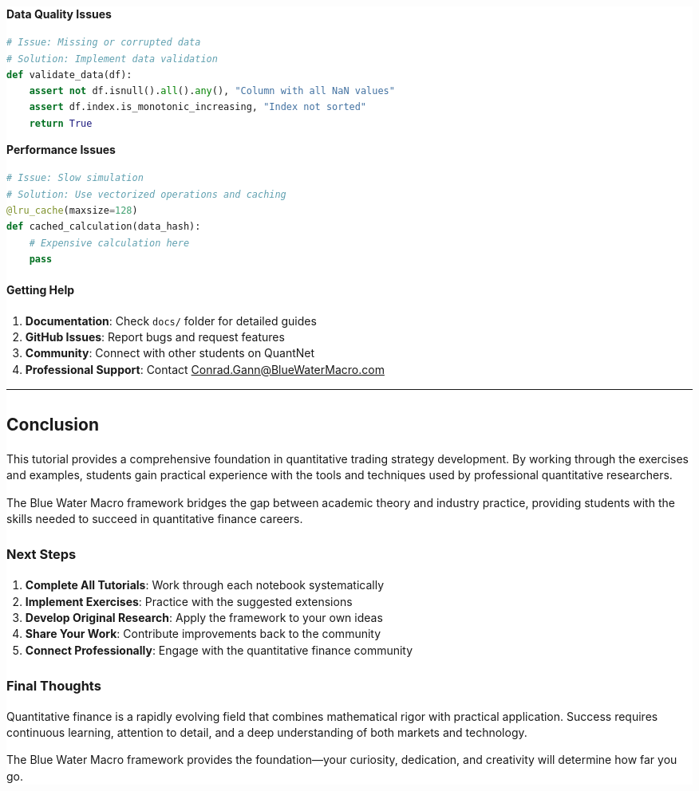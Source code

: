 **Data Quality Issues**
```python
# Issue: Missing or corrupted data
# Solution: Implement data validation
def validate_data(df):
    assert not df.isnull().all().any(), "Column with all NaN values"
    assert df.index.is_monotonic_increasing, "Index not sorted"
    return True
```

**Performance Issues**
```python
# Issue: Slow simulation
# Solution: Use vectorized operations and caching
@lru_cache(maxsize=128)
def cached_calculation(data_hash):
    # Expensive calculation here
    pass
```

#### Getting Help

1. **Documentation**: Check `docs/` folder for detailed guides
2. **GitHub Issues**: Report bugs and request features
3. **Community**: Connect with other students on QuantNet
4. **Professional Support**: Contact Conrad.Gann@BlueWaterMacro.com

---

## Conclusion

This tutorial provides a comprehensive foundation in quantitative trading strategy development. By working through the exercises and examples, students gain practical experience with the tools and techniques used by professional quantitative researchers.

The Blue Water Macro framework bridges the gap between academic theory and industry practice, providing students with the skills needed to succeed in quantitative finance careers.

### Next Steps

1. **Complete All Tutorials**: Work through each notebook systematically
2. **Implement Exercises**: Practice with the suggested extensions
3. **Develop Original Research**: Apply the framework to your own ideas
4. **Share Your Work**: Contribute improvements back to the community
5. **Connect Professionally**: Engage with the quantitative finance community

### Final Thoughts

Quantitative finance is a rapidly evolving field that combines mathematical rigor with practical application. Success requires continuous learning, attention to detail, and a deep understanding of both markets and technology.

The Blue Water Macro framework provides the foundation—your curiosity, dedication, and creativity will determine how far you go.

